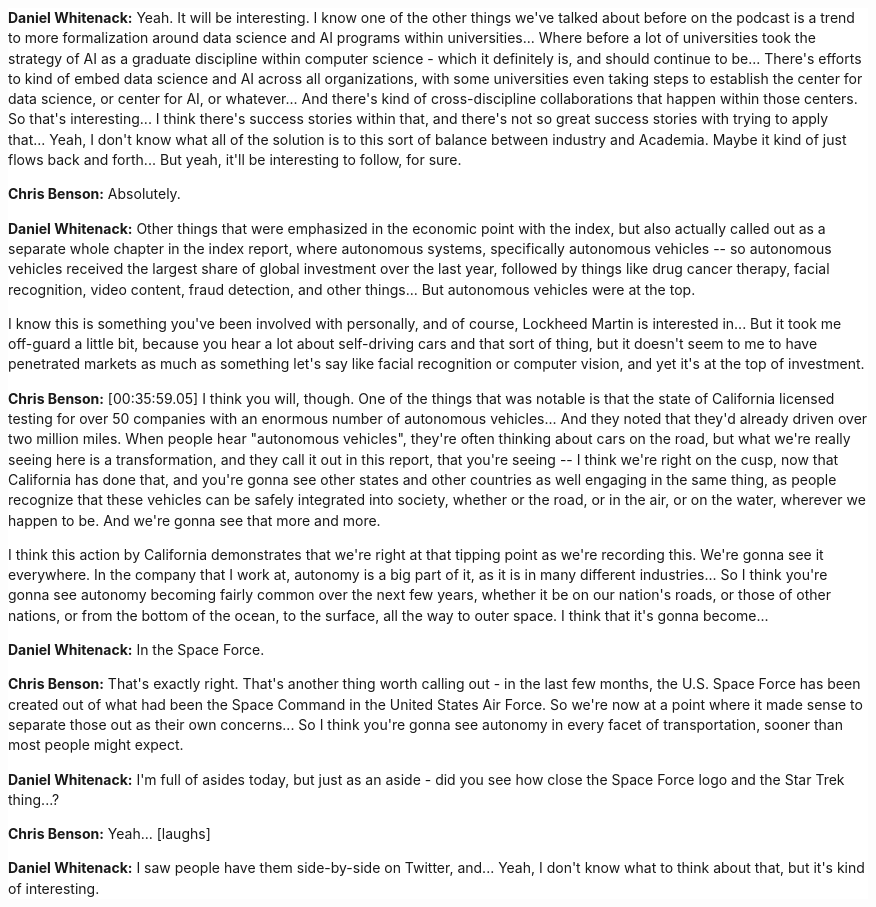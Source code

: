 **Daniel Whitenack:** Yeah. It will be interesting. I know one of the other things we've talked about before on the podcast is a trend to more formalization around data science and AI programs within universities... Where before a lot of universities took the strategy of AI as a graduate discipline within computer science - which it definitely is, and should continue to be... There's efforts to kind of embed data science and AI across all organizations, with some universities even taking steps to establish the center for data science, or center for AI, or whatever... And there's kind of cross-discipline collaborations that happen within those centers. So that's interesting... I think there's success stories within that, and there's not so great success stories with trying to apply that... Yeah, I don't know what all of the solution is to this sort of balance between industry and Academia. Maybe it kind of just flows back and forth... But yeah, it'll be interesting to follow, for sure.

**Chris Benson:** Absolutely.

**Daniel Whitenack:** Other things that were emphasized in the economic point with the index, but also actually called out as a separate whole chapter in the index report, where autonomous systems, specifically autonomous vehicles -- so autonomous vehicles received the largest share of global investment over the last year, followed by things like drug cancer therapy, facial recognition, video content, fraud detection, and other things... But autonomous vehicles were at the top.

I know this is something you've been involved with personally, and of course, Lockheed Martin is interested in... But it took me off-guard a little bit, because you hear a lot about self-driving cars and that sort of thing, but it doesn't seem to me to have penetrated markets as much as something let's say like facial recognition or computer vision, and yet it's at the top of investment.

**Chris Benson:** \[00:35:59.05\] I think you will, though. One of the things that was notable is that the state of California licensed testing for over 50 companies with an enormous number of autonomous vehicles... And they noted that they'd already driven over two million miles. When people hear "autonomous vehicles", they're often thinking about cars on the road, but what we're really seeing here is a transformation, and they call it out in this report, that you're seeing -- I think we're right on the cusp, now that California has done that, and you're gonna see other states and other countries as well engaging in the same thing, as people recognize that these vehicles can be safely integrated into society, whether or the road, or in the air, or on the water, wherever we happen to be. And we're gonna see that more and more.

I think this action by California demonstrates that we're right at that tipping point as we're recording this. We're gonna see it everywhere. In the company that I work at, autonomy is a big part of it, as it is in many different industries... So I think you're gonna see autonomy becoming fairly common over the next few years, whether it be on our nation's roads, or those of other nations, or from the bottom of the ocean, to the surface, all the way to outer space. I think that it's gonna become...

**Daniel Whitenack:** In the Space Force.

**Chris Benson:** That's exactly right. That's another thing worth calling out - in the last few months, the U.S. Space Force has been created out of what had been the Space Command in the United States Air Force. So we're now at a point where it made sense to separate those out as their own concerns... So I think you're gonna see autonomy in every facet of transportation, sooner than most people might expect.

**Daniel Whitenack:** I'm full of asides today, but just as an aside - did you see how close the Space Force logo and the Star Trek thing...?

**Chris Benson:** Yeah... \[laughs\]

**Daniel Whitenack:** I saw people have them side-by-side on Twitter, and... Yeah, I don't know what to think about that, but it's kind of interesting.
